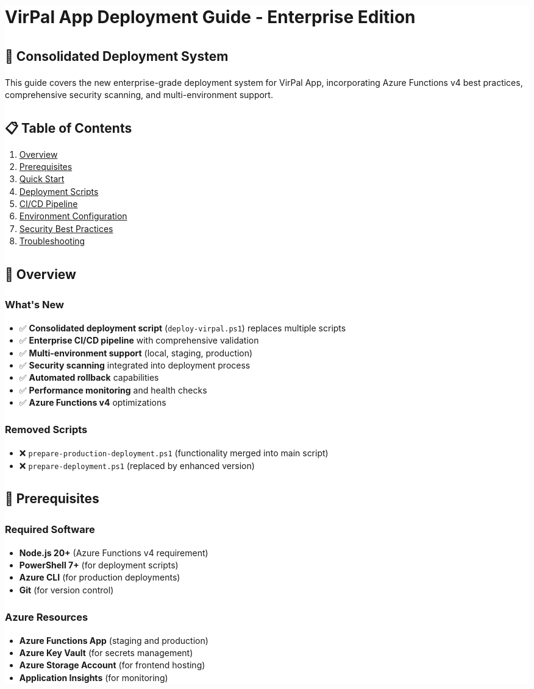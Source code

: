 # VirPal App Deployment Guide - Enterprise Edition

## 🚀 **Consolidated Deployment System**

This guide covers the new enterprise-grade deployment system for VirPal App, incorporating Azure Functions v4 best practices, comprehensive security scanning, and multi-environment support.

## 📋 **Table of Contents**

1. [Overview](#overview)
2. [Prerequisites](#prerequisites)
3. [Quick Start](#quick-start)
4. [Deployment Scripts](#deployment-scripts)
5. [CI/CD Pipeline](#cicd-pipeline)
6. [Environment Configuration](#environment-configuration)
7. [Security Best Practices](#security-best-practices)
8. [Troubleshooting](#troubleshooting)

## 🎯 **Overview**

### **What's New**

- ✅ **Consolidated deployment script** (`deploy-virpal.ps1`) replaces multiple scripts
- ✅ **Enterprise CI/CD pipeline** with comprehensive validation
- ✅ **Multi-environment support** (local, staging, production)
- ✅ **Security scanning** integrated into deployment process
- ✅ **Automated rollback** capabilities
- ✅ **Performance monitoring** and health checks
- ✅ **Azure Functions v4** optimizations

### **Removed Scripts**

- ❌ `prepare-production-deployment.ps1` (functionality merged into main script)
- ❌ `prepare-deployment.ps1` (replaced by enhanced version)

## 🔧 **Prerequisites**

### **Required Software**

- **Node.js 20+** (Azure Functions v4 requirement)
- **PowerShell 7+** (for deployment scripts)
- **Azure CLI** (for production deployments)
- **Git** (for version control)

### **Azure Resources**

- **Azure Functions App** (staging and production)
- **Azure Key Vault** (for secrets management)
- **Azure Storage Account** (for frontend hosting)
- **Application Insights** (for monitoring)
